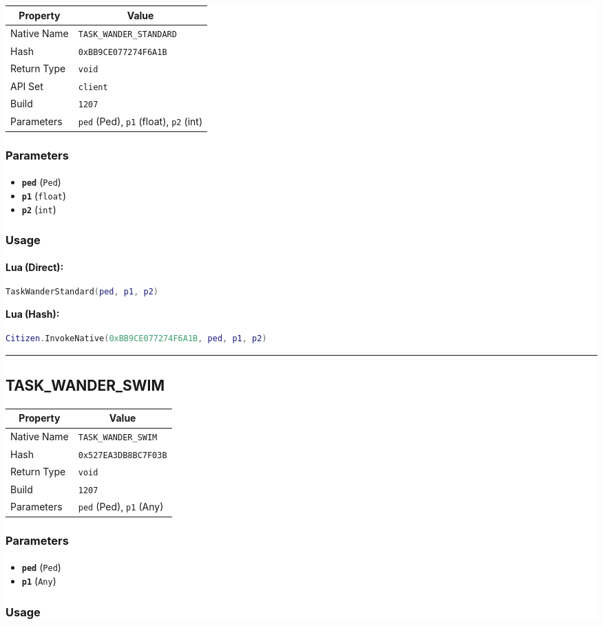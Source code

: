 | Property | Value |
|----------|-------|
| Native Name | `TASK_WANDER_STANDARD` |
| Hash | `0xBB9CE077274F6A1B` |
| Return Type | `void` |
| API Set | `client` |
| Build | `1207` |
| Parameters | `ped` (Ped), `p1` (float), `p2` (int) |

### Parameters

- **`ped`** (`Ped`)
- **`p1`** (`float`)
- **`p2`** (`int`)

### Usage

**Lua (Direct):**
```lua
TaskWanderStandard(ped, p1, p2)
```

**Lua (Hash):**
```lua
Citizen.InvokeNative(0xBB9CE077274F6A1B, ped, p1, p2)
```


---

## TASK_WANDER_SWIM

| Property | Value |
|----------|-------|
| Native Name | `TASK_WANDER_SWIM` |
| Hash | `0x527EA3DB8BC7F03B` |
| Return Type | `void` |
| Build | `1207` |
| Parameters | `ped` (Ped), `p1` (Any) |

### Parameters

- **`ped`** (`Ped`)
- **`p1`** (`Any`)

### Usage
